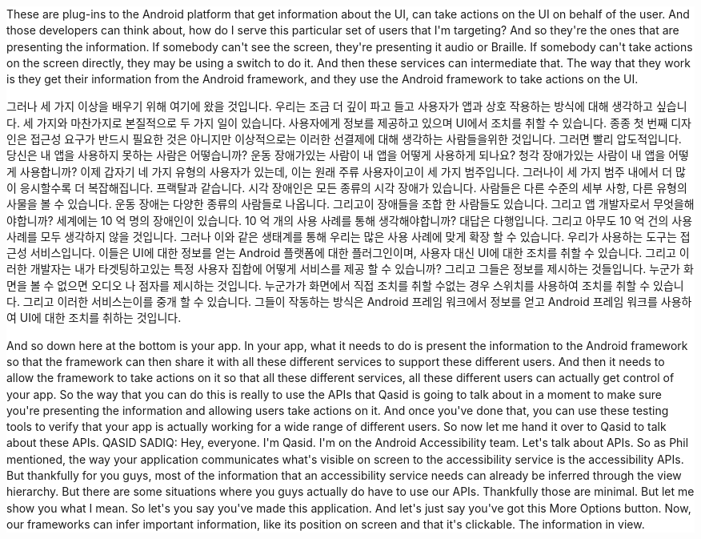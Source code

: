 These are plug-ins to the Android platform that get information about the UI, can take actions on the UI on behalf of the user.
And those developers can think about, how do I serve this particular set of users that I'm targeting? And so they're the ones that are presenting the information.
If somebody can't see the screen, they're presenting it audio or Braille.
If somebody can't take actions on the screen directly, they may be using a switch to do it.
And then these services can intermediate that.
The way that they work is they get their information from the Android framework, and they use the Android framework to take actions on the UI.

그러나 세 가지 이상을 배우기 위해 여기에 왔을 것입니다.
우리는 조금 더 깊이 파고 들고 사용자가 앱과 상호 작용하는 방식에 대해 생각하고 싶습니다.
세 가지와 마찬가지로 본질적으로 두 가지 일이 있습니다.
사용자에게 정보를 제공하고 있으며 UI에서 조치를 취할 수 있습니다.
종종 첫 번째 디자인은 접근성 요구가 반드시 필요한 것은 아니지만 이상적으로는 이러한 선결제에 대해 생각하는 사람들을위한 것입니다.
그러면 빨리 압도적입니다.
당신은 내 앱을 사용하지 못하는 사람은 어떻습니까? 
운동 장애가있는 사람이 내 앱을 어떻게 사용하게 되나요? 
청각 장애가있는 사람이 내 앱을 어떻게 사용합니까? 
이제 갑자기 네 가지 유형의 사용자가 있는데, 이는 원래 주류 사용자이고이 세 가지 범주입니다.
그러나이 세 가지 범주 내에서 더 많이 응시할수록 더 복잡해집니다.
프랙탈과 같습니다.
시각 장애인은 모든 종류의 시각 장애가 있습니다.
사람들은 다른 수준의 세부 사항, 다른 유형의 사물을 볼 수 있습니다.
운동 장애는 다양한 종류의 사람들로 나옵니다.
그리고이 장애들을 조합 한 사람들도 있습니다.
그리고 앱 개발자로서 무엇을해야합니까? 세계에는 10 억 명의 장애인이 있습니다.
10 억 개의 사용 사례를 통해 생각해야합니까? 대답은 다행입니다.
그리고 아무도 10 억 건의 사용 사례를 모두 생각하지 않을 것입니다.
그러나 이와 같은 생태계를 통해 우리는 많은 사용 사례에 맞게 확장 할 수 있습니다.
우리가 사용하는 도구는 접근성 서비스입니다.
이들은 UI에 대한 정보를 얻는 Android 플랫폼에 대한 플러그인이며, 사용자 대신 UI에 대한 조치를 취할 수 있습니다.
그리고 이러한 개발자는 내가 타겟팅하고있는 특정 사용자 집합에 어떻게 서비스를 제공 할 수 있습니까? 그리고 그들은 정보를 제시하는 것들입니다.
누군가 화면을 볼 수 없으면 오디오 나 점자를 제시하는 것입니다.
누군가가 화면에서 직접 조치를 취할 수없는 경우 스위치를 사용하여 조치를 취할 수 있습니다.
그리고 이러한 서비스는이를 중개 할 수 있습니다.
그들이 작동하는 방식은 Android 프레임 워크에서 정보를 얻고 Android 프레임 워크를 사용하여 UI에 대한 조치를 취하는 것입니다.

And so down here at the bottom is your app.
In your app, what it needs to do is present the information to the Android framework so that the framework can then share it with all these different services to support these different users.
And then it needs to allow the framework to take actions on it so that all these different services, all these different users can actually get control of your app.
So the way that you can do this is really to use the APIs that Qasid is going to talk about in a moment to make sure you're presenting the information and allowing users take actions on it.
And once you've done that, you can use these testing tools to verify that your app is actually working for a wide range of different users.
So now let me hand it over to Qasid to talk about these APIs.
QASID SADIQ: Hey, everyone.
I'm Qasid.
I'm on the Android Accessibility team.
Let's talk about APIs.
So as Phil mentioned, the way your application communicates what's visible on screen to the accessibility service is the accessibility APIs.
But thankfully for you guys, most of the information that an accessibility service needs can already be inferred through the view hierarchy.
But there are some situations where you guys actually do have to use our APIs.
Thankfully those are minimal.
But let me show you what I mean.
So let's you say you've made this application.
And let's just say you've got this More Options button.
Now, our frameworks can infer important information, like its position on screen and that it's clickable.
The information in view.